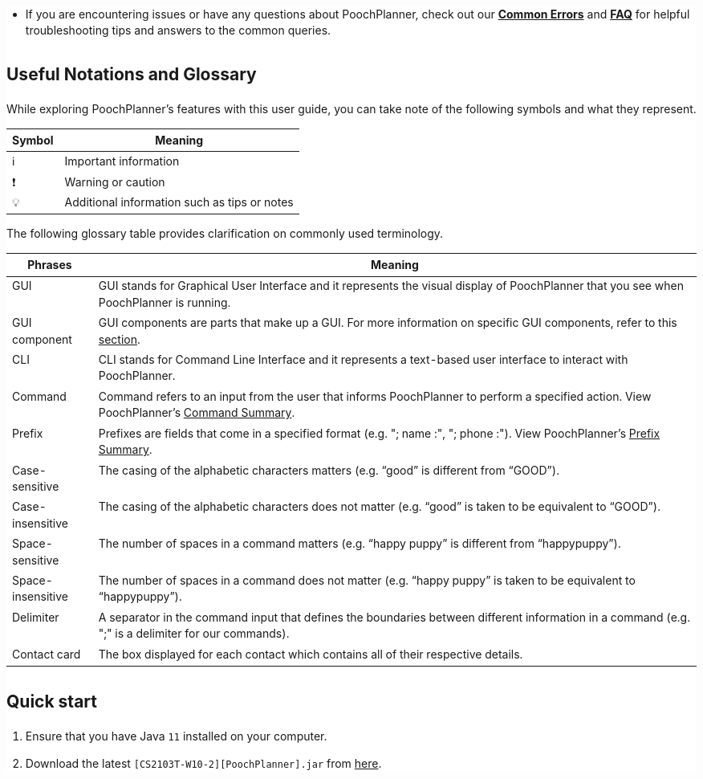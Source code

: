 - If you are encountering issues or have any questions about PoochPlanner, check out our **[Common Errors](https://ay2324s2-cs2103t-w10-2.github.io/tp/UserGuide.html#command-summary)** and **[FAQ](https://ay2324s2-cs2103t-w10-2.github.io/tp/UserGuide.html#faq)** for helpful troubleshooting tips and answers to the common queries.

<div style="page-break-after: always;"></div>

## Useful Notations and Glossary

While exploring PoochPlanner’s features with this user guide, you can take note of the following symbols and what they represent.

Symbol | Meaning
--------|------------------
:information_source: | Important information
:exclamation: | Warning or caution
:bulb: | Additional information such as tips or notes

The following glossary table provides clarification on commonly used terminology.

Phrases | Meaning
--------|------------------
GUI | GUI stands for Graphical User Interface and it represents the visual display of PoochPlanner that you see when PoochPlanner is running.
GUI component | GUI components are parts that make up a GUI. For more information on specific GUI components, refer to this [section](#navigating-the-gui).
CLI | CLI stands for Command Line Interface and it represents a text-based user interface to interact with PoochPlanner.
Command | Command refers to an input from the user that informs PoochPlanner to perform a specified action. View PoochPlanner’s [Command Summary](#command-summary).
Prefix | Prefixes are fields that come in a specified format (e.g. "; name :", "; phone :"). View PoochPlanner’s [Prefix Summary](#prefix-summary).
Case-sensitive | The casing of the alphabetic characters matters (e.g. “good” is different from “GOOD”).
Case-insensitive | The casing of the alphabetic characters does not matter (e.g. “good” is taken to be equivalent to “GOOD”).
Space-sensitive | The number of spaces in a command matters (e.g. “happy puppy” is different from “happypuppy”).
Space-insensitive | The number of spaces in a command does not matter (e.g. “happy puppy” is taken to be equivalent to “happypuppy”).
Delimiter | A separator in the command input that defines the boundaries between different information in a command (e.g. ";" is a delimiter for our commands).
Contact card | The box displayed for each contact which contains all of their respective details.


<div style="page-break-after: always;"></div>


## Quick start

1. Ensure that you have Java `11` installed on your computer.

2. Download the latest `[CS2103T-W10-2][PoochPlanner].jar` from [here](https://github.com/AY2324S2-CS2103T-W10-2/tp/releases).


[//]: # (@@author [jannaleong])
[//]: # (@@author)
[//]: # (@@author [jannaleong])
[//]: # (@@author)
[//]: # (@@author [jannaleong])
[//]: # (@@author)
[//]: # (@@author [jannaleong])
[//]: # (@@author)
[//]: # (@@author [jannaleong])
[//]: # (@@author)
